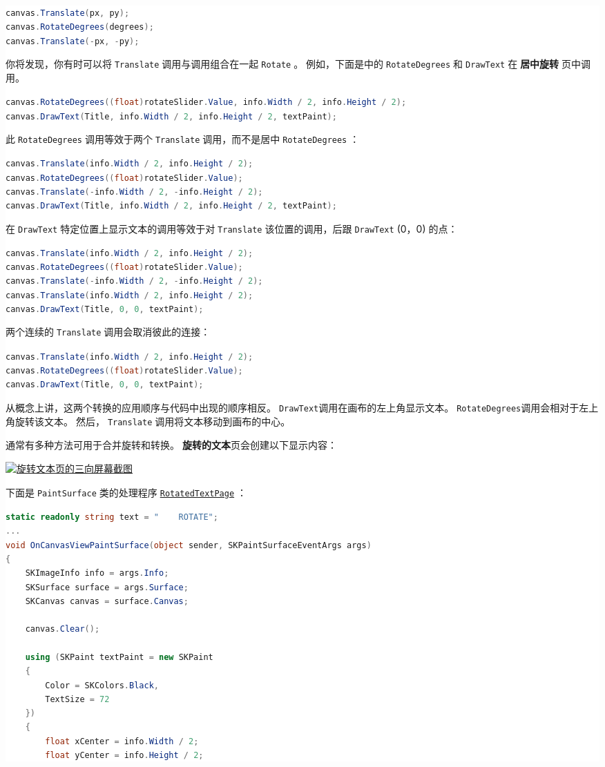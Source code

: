 ```csharp
canvas.Translate(px, py);
canvas.RotateDegrees(degrees);
canvas.Translate(-px, -py);
```

你将发现，你有时可以将 `Translate` 调用与调用组合在一起 `Rotate` 。 例如，下面是中的 `RotateDegrees` 和 `DrawText` 在 **居中旋转** 页中调用。

```csharp
canvas.RotateDegrees((float)rotateSlider.Value, info.Width / 2, info.Height / 2);
canvas.DrawText(Title, info.Width / 2, info.Height / 2, textPaint);
```

此 `RotateDegrees` 调用等效于两个 `Translate` 调用，而不是居中 `RotateDegrees` ：

```csharp
canvas.Translate(info.Width / 2, info.Height / 2);
canvas.RotateDegrees((float)rotateSlider.Value);
canvas.Translate(-info.Width / 2, -info.Height / 2);
canvas.DrawText(Title, info.Width / 2, info.Height / 2, textPaint);
```

在 `DrawText` 特定位置上显示文本的调用等效于对 `Translate` 该位置的调用，后跟 `DrawText` (0，0) 的点：

```csharp
canvas.Translate(info.Width / 2, info.Height / 2);
canvas.RotateDegrees((float)rotateSlider.Value);
canvas.Translate(-info.Width / 2, -info.Height / 2);
canvas.Translate(info.Width / 2, info.Height / 2);
canvas.DrawText(Title, 0, 0, textPaint);
```

两个连续的 `Translate` 调用会取消彼此的连接：

```csharp
canvas.Translate(info.Width / 2, info.Height / 2);
canvas.RotateDegrees((float)rotateSlider.Value);
canvas.DrawText(Title, 0, 0, textPaint);
```

从概念上讲，这两个转换的应用顺序与代码中出现的顺序相反。 `DrawText`调用在画布的左上角显示文本。 `RotateDegrees`调用会相对于左上角旋转该文本。 然后， `Translate` 调用将文本移动到画布的中心。

通常有多种方法可用于合并旋转和转换。 **旋转的文本**页会创建以下显示内容：

[![旋转文本页的三向屏幕截图](rotate-images/rotatedtext-small.png)](rotate-images/rotatedtext-large.png#lightbox "旋转文本页的三向屏幕截图")

下面是 `PaintSurface` 类的处理程序 [`RotatedTextPage`](https://github.com/xamarin/xamarin-forms-samples/blob/master/SkiaSharpForms/Demos/Demos/SkiaSharpFormsDemos/Transforms/RotatedTextPage.cs) ：

```csharp
static readonly string text = "    ROTATE";
...
void OnCanvasViewPaintSurface(object sender, SKPaintSurfaceEventArgs args)
{
    SKImageInfo info = args.Info;
    SKSurface surface = args.Surface;
    SKCanvas canvas = surface.Canvas;

    canvas.Clear();

    using (SKPaint textPaint = new SKPaint
    {
        Color = SKColors.Black,
        TextSize = 72
    })
    {
        float xCenter = info.Width / 2;
        float yCenter = info.Height / 2;

```